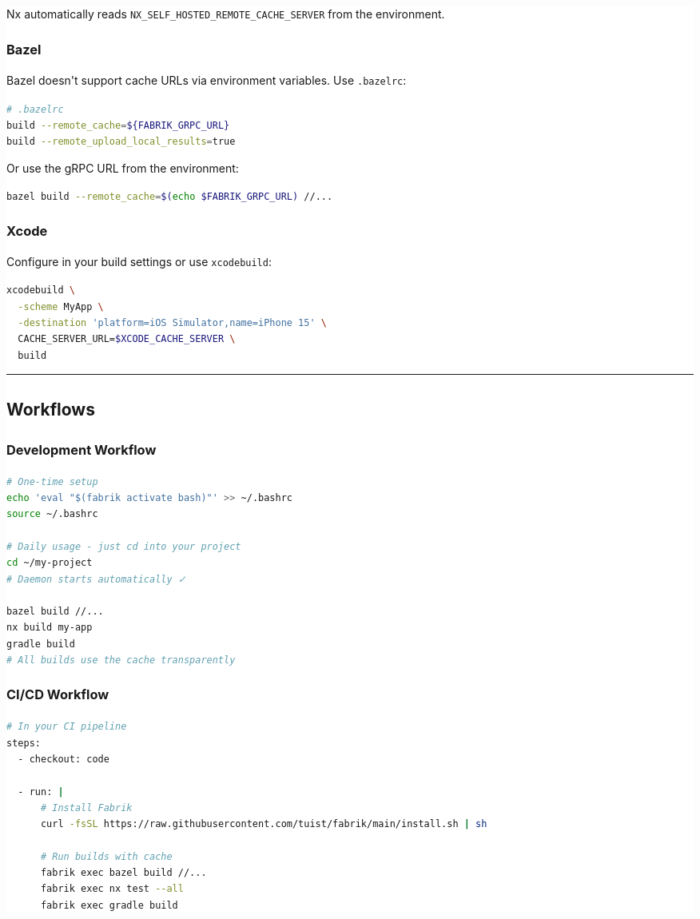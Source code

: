 Nx automatically reads `NX_SELF_HOSTED_REMOTE_CACHE_SERVER` from the environment.

### Bazel

Bazel doesn't support cache URLs via environment variables. Use `.bazelrc`:

```bash
# .bazelrc
build --remote_cache=${FABRIK_GRPC_URL}
build --remote_upload_local_results=true
```

Or use the gRPC URL from the environment:

```bash
bazel build --remote_cache=$(echo $FABRIK_GRPC_URL) //...
```

### Xcode

Configure in your build settings or use `xcodebuild`:

```bash
xcodebuild \
  -scheme MyApp \
  -destination 'platform=iOS Simulator,name=iPhone 15' \
  CACHE_SERVER_URL=$XCODE_CACHE_SERVER \
  build
```

---

## Workflows

### Development Workflow

```bash
# One-time setup
echo 'eval "$(fabrik activate bash)"' >> ~/.bashrc
source ~/.bashrc

# Daily usage - just cd into your project
cd ~/my-project
# Daemon starts automatically ✓

bazel build //...
nx build my-app
gradle build
# All builds use the cache transparently
```

### CI/CD Workflow

```bash
# In your CI pipeline
steps:
  - checkout: code
  
  - run: |
      # Install Fabrik
      curl -fsSL https://raw.githubusercontent.com/tuist/fabrik/main/install.sh | sh
      
      # Run builds with cache
      fabrik exec bazel build //...
      fabrik exec nx test --all
      fabrik exec gradle build
```
